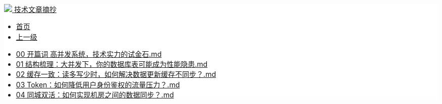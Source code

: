 <!DOCTYPE html>

<html xmlns="http://www.w3.org/1999/xhtml">
<head>
<head>
<meta content="text/html; charset=utf-8" http-equiv="Content-Type"/>
<meta content="width=device-width, initial-scale=1, maximum-scale=1.0, user-scalable=no" name="viewport"/>
<meta content="zh-cn" http-equiv="content-language"/>
<meta content="14 跳数索引：后起新秀ClickHouse" name="description"/>
<link href="/static/favicon.png" rel="icon"/>
<title>14 跳数索引：后起新秀ClickHouse </title>
<link href="/static/index.css" rel="stylesheet"/>
<link href="/static/highlight.min.css" rel="stylesheet"/>
<script src="/static/highlight.min.js"></script>
<meta content="Hexo 4.2.0" name="generator"/>

</head>
<body>
<div class="book-container">
<div class="book-sidebar">
<div class="book-brand">
<a href="/">
<img src="/static/favicon.png"/>
<span>技术文章摘抄</span>
</a>
</div>
<div class="book-menu uncollapsible">
<ul class="uncollapsible">
<li><a class="current-tab" href="/">首页</a></li>
<li><a href="../">上一级</a></li>
</ul>
<ul class="uncollapsible">
<li>
<a class="menu-item" href="/%e4%b8%93%e6%a0%8f/%e9%ab%98%e5%b9%b6%e5%8f%91%e7%b3%bb%e7%bb%9f%e5%ae%9e%e6%88%98%e8%af%be/00%20%e5%bc%80%e7%af%87%e8%af%8d%20%e9%ab%98%e5%b9%b6%e5%8f%91%e7%b3%bb%e7%bb%9f%ef%bc%8c%e6%8a%80%e6%9c%af%e5%ae%9e%e5%8a%9b%e7%9a%84%e8%af%95%e9%87%91%e7%9f%b3.md" id="00 开篇词 高并发系统，技术实力的试金石.md">00 开篇词 高并发系统，技术实力的试金石.md</a>
</li>
<li>
<a class="menu-item" href="/%e4%b8%93%e6%a0%8f/%e9%ab%98%e5%b9%b6%e5%8f%91%e7%b3%bb%e7%bb%9f%e5%ae%9e%e6%88%98%e8%af%be/01%20%e7%bb%93%e6%9e%84%e6%a2%b3%e7%90%86%ef%bc%9a%e5%a4%a7%e5%b9%b6%e5%8f%91%e4%b8%8b%ef%bc%8c%e4%bd%a0%e7%9a%84%e6%95%b0%e6%8d%ae%e5%ba%93%e8%a1%a8%e5%8f%af%e8%83%bd%e6%88%90%e4%b8%ba%e6%80%a7%e8%83%bd%e9%9a%90%e6%82%a3.md" id="01 结构梳理：大并发下，你的数据库表可能成为性能隐患.md">01 结构梳理：大并发下，你的数据库表可能成为性能隐患.md</a>
</li>
<li>
<a class="menu-item" href="/%e4%b8%93%e6%a0%8f/%e9%ab%98%e5%b9%b6%e5%8f%91%e7%b3%bb%e7%bb%9f%e5%ae%9e%e6%88%98%e8%af%be/02%20%e7%bc%93%e5%ad%98%e4%b8%80%e8%87%b4%ef%bc%9a%e8%af%bb%e5%a4%9a%e5%86%99%e5%b0%91%e6%97%b6%ef%bc%8c%e5%a6%82%e4%bd%95%e8%a7%a3%e5%86%b3%e6%95%b0%e6%8d%ae%e6%9b%b4%e6%96%b0%e7%bc%93%e5%ad%98%e4%b8%8d%e5%90%8c%e6%ad%a5%ef%bc%9f.md" id="02 缓存一致：读多写少时，如何解决数据更新缓存不同步？.md">02 缓存一致：读多写少时，如何解决数据更新缓存不同步？.md</a>
</li>
<li>
<a class="menu-item" href="/%e4%b8%93%e6%a0%8f/%e9%ab%98%e5%b9%b6%e5%8f%91%e7%b3%bb%e7%bb%9f%e5%ae%9e%e6%88%98%e8%af%be/03%20Token%ef%bc%9a%e5%a6%82%e4%bd%95%e9%99%8d%e4%bd%8e%e7%94%a8%e6%88%b7%e8%ba%ab%e4%bb%bd%e9%89%b4%e6%9d%83%e7%9a%84%e6%b5%81%e9%87%8f%e5%8e%8b%e5%8a%9b%ef%bc%9f.md" id="03 Token：如何降低用户身份鉴权的流量压力？.md">03 Token：如何降低用户身份鉴权的流量压力？.md</a>
</li>
<li>
<a class="menu-item" href="/%e4%b8%93%e6%a0%8f/%e9%ab%98%e5%b9%b6%e5%8f%91%e7%b3%bb%e7%bb%9f%e5%ae%9e%e6%88%98%e8%af%be/04%20%e5%90%8c%e5%9f%8e%e5%8f%8c%e6%b4%bb%ef%bc%9a%e5%a6%82%e4%bd%95%e5%ae%9e%e7%8e%b0%e6%9c%ba%e6%88%bf%e4%b9%8b%e9%97%b4%e7%9a%84%e6%95%b0%e6%8d%ae%e5%90%8c%e6%ad%a5%ef%bc%9f.md" id="04 同城双活：如何实现机房之间的数据同步？.md">04 同城双活：如何实现机房之间的数据同步？.md</a>